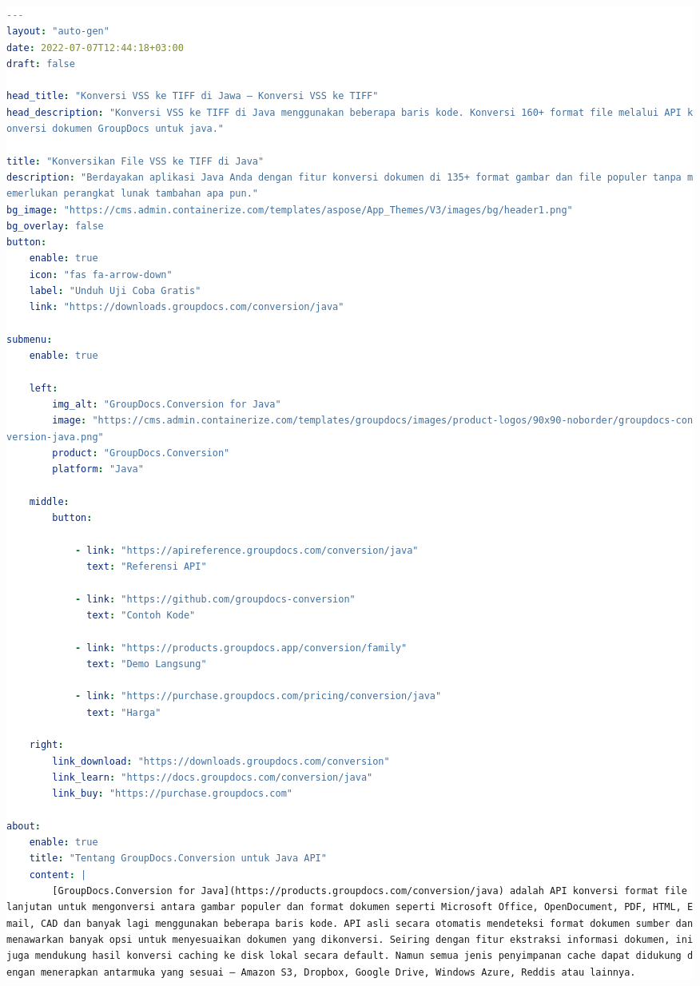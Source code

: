 ```yaml
---
layout: "auto-gen"
date: 2022-07-07T12:44:18+03:00
draft: false

head_title: "Konversi VSS ke TIFF di Jawa – Konversi VSS ke TIFF"
head_description: "Konversi VSS ke TIFF di Java menggunakan beberapa baris kode. Konversi 160+ format file melalui API konversi dokumen GroupDocs untuk java."

title: "Konversikan File VSS ke TIFF di Java"
description: "Berdayakan aplikasi Java Anda dengan fitur konversi dokumen di 135+ format gambar dan file populer tanpa memerlukan perangkat lunak tambahan apa pun."
bg_image: "https://cms.admin.containerize.com/templates/aspose/App_Themes/V3/images/bg/header1.png"
bg_overlay: false
button:
    enable: true
    icon: "fas fa-arrow-down"
    label: "Unduh Uji Coba Gratis"
    link: "https://downloads.groupdocs.com/conversion/java"

submenu:
    enable: true

    left:
        img_alt: "GroupDocs.Conversion for Java"
        image: "https://cms.admin.containerize.com/templates/groupdocs/images/product-logos/90x90-noborder/groupdocs-conversion-java.png"
        product: "GroupDocs.Conversion"
        platform: "Java"

    middle:
        button:

            - link: "https://apireference.groupdocs.com/conversion/java"
              text: "Referensi API"

            - link: "https://github.com/groupdocs-conversion"
              text: "Contoh Kode"

            - link: "https://products.groupdocs.app/conversion/family"
              text: "Demo Langsung"

            - link: "https://purchase.groupdocs.com/pricing/conversion/java"
              text: "Harga"

    right:
        link_download: "https://downloads.groupdocs.com/conversion"
        link_learn: "https://docs.groupdocs.com/conversion/java"
        link_buy: "https://purchase.groupdocs.com"

about:
    enable: true
    title: "Tentang GroupDocs.Conversion untuk Java API"
    content: |
        [GroupDocs.Conversion for Java](https://products.groupdocs.com/conversion/java) adalah API konversi format file lanjutan untuk mengonversi antara gambar populer dan format dokumen seperti Microsoft Office, OpenDocument, PDF, HTML, Email, CAD dan banyak lagi menggunakan beberapa baris kode. API asli secara otomatis mendeteksi format dokumen sumber dan menawarkan banyak opsi untuk menyesuaikan dokumen yang dikonversi. Seiring dengan fitur ekstraksi informasi dokumen, ini juga mendukung hasil konversi caching ke disk lokal secara default. Namun semua jenis penyimpanan cache dapat didukung dengan menerapkan antarmuka yang sesuai – Amazon S3, Dropbox, Google Drive, Windows Azure, Reddis atau lainnya.

```